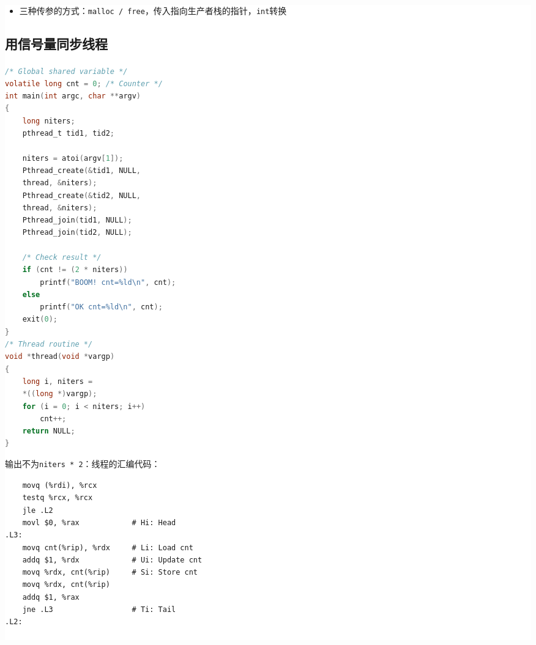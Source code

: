   * 三种传参的方式：`malloc / free`，传入指向生产者栈的指针，`int`转换



## 用信号量同步线程

```c
/* Global shared variable */
volatile long cnt = 0; /* Counter */
int main(int argc, char **argv)
{
    long niters;
    pthread_t tid1, tid2;
    
    niters = atoi(argv[1]);
    Pthread_create(&tid1, NULL,
    thread, &niters);
    Pthread_create(&tid2, NULL,
    thread, &niters);
    Pthread_join(tid1, NULL);
    Pthread_join(tid2, NULL);
    
    /* Check result */
    if (cnt != (2 * niters))
        printf("BOOM! cnt=%ld\n", cnt);
    else
    	printf("OK cnt=%ld\n", cnt);
    exit(0);
}
/* Thread routine */
void *thread(void *vargp)
{
    long i, niters = 
    *((long *)vargp);
    for (i = 0; i < niters; i++)
		cnt++;
    return NULL;
} 
```

输出不为`niters * 2`：线程的汇编代码：

```assembly
    movq (%rdi), %rcx
    testq %rcx, %rcx
    jle .L2
    movl $0, %rax            # Hi: Head
.L3:
    movq cnt(%rip), %rdx     # Li: Load cnt
    addq $1, %rdx            # Ui: Update cnt
    movq %rdx, cnt(%rip)     # Si: Store cnt
    movq %rdx, cnt(%rip)
    addq $1, %rax
    jne .L3                  # Ti: Tail
.L2:
    
```
